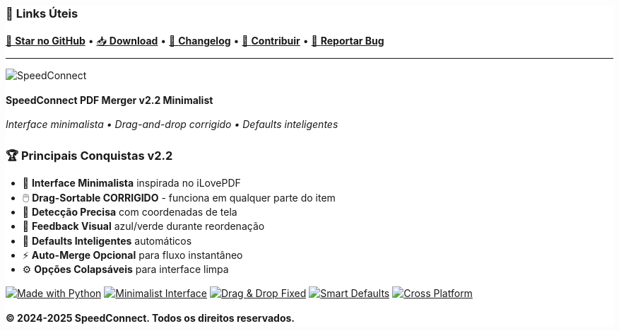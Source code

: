 ### 🔗 **Links Úteis**

[🌟 **Star no GitHub**](https://github.com/speedconnect/pdf-merger) •
[📥 **Download**](https://github.com/speedconnect/pdf-merger/releases) •
[📝 **Changelog**](CHANGELOG.md) •
[🤝 **Contribuir**](CONTRIBUTING.md) •
[🐛 **Reportar Bug**](https://github.com/speedconnect/pdf-merger/issues/new)

---

<img src="assets/icon.png" alt="SpeedConnect" width="64" height="64">

**SpeedConnect PDF Merger v2.2 Minimalist**

*Interface minimalista • Drag-and-drop corrigido • Defaults inteligentes*

### 🏆 **Principais Conquistas v2.2**
- 🎨 **Interface Minimalista** inspirada no iLovePDF
- 🖱️ **Drag-Sortable CORRIGIDO** - funciona em qualquer parte do item
- 🎯 **Detecção Precisa** com coordenadas de tela
- 🎨 **Feedback Visual** azul/verde durante reordenação
- 🧠 **Defaults Inteligentes** automáticos
- ⚡ **Auto-Merge Opcional** para fluxo instantâneo
- ⚙️ **Opções Colapsáveis** para interface limpa

[![Made with Python](https://img.shields.io/badge/Made%20with-Python-3776ab.svg?style=flat&logo=python&logoColor=white)](https://python.org)
[![Minimalist Interface](https://img.shields.io/badge/Interface-v2.2%20Minimalist-blue.svg?style=flat)](https://github.com/speedconnect/pdf-merger)
[![Drag & Drop Fixed](https://img.shields.io/badge/Drag%20%26%20Drop-CORRIGIDO-green.svg?style=flat)](https://github.com/speedconnect/pdf-merger)
[![Smart Defaults](https://img.shields.io/badge/Defaults-Inteligentes-orange.svg?style=flat)](https://github.com/speedconnect/pdf-merger)
[![Cross Platform](https://img.shields.io/badge/Cross%20Platform-✅-green.svg?style=flat)](https://github.com/speedconnect/pdf-merger)

**© 2024-2025 SpeedConnect. Todos os direitos reservados.**

</div>
